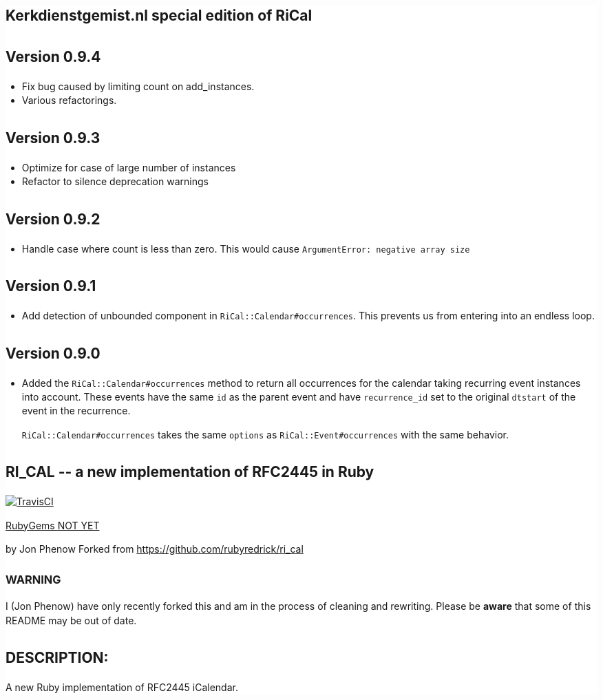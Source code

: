 ## Kerkdienstgemist.nl special edition of RiCal

## Version 0.9.4

* Fix bug caused by limiting count on add_instances.
* Various refactorings.

## Version 0.9.3

* Optimize for case of large number of instances
* Refactor to silence deprecation warnings

## Version 0.9.2

* Handle case where count is less than zero.
  This would cause `ArgumentError: negative array size` 

## Version 0.9.1

* Add detection of unbounded component in `RiCal::Calendar#occurrences`. This prevents us
  from entering into an endless loop.

## Version 0.9.0

* Added the `RiCal::Calendar#occurrences` method to return all occurrences for the 
  calendar taking recurring event instances into account. These events have the same `id` 
  as the parent event and have `recurrence_id` set to the original `dtstart` of the event 
  in the recurrence.

  `RiCal::Calendar#occurrences` takes the same `options` as `RiCal::Event#occurrences`
  with the same behavior.

## RI_CAL -- a new implementation of RFC2445 in Ruby

[![TravisCI](https://secure.travis-ci.org/jphenow/ri_cal.png "TravisCI")](http://travis-ci.org/jphenow/ri_cal "Travis-CI RiCal")

[RubyGems NOT YET]()

by Jon Phenow
Forked from https://github.com/rubyredrick/ri_cal

### WARNING

I (Jon Phenow) have only recently forked this and am in the process of cleaning and rewriting.
Please be **aware** that some of this README may be out of date.

## DESCRIPTION:

A new Ruby implementation of RFC2445 iCalendar.
